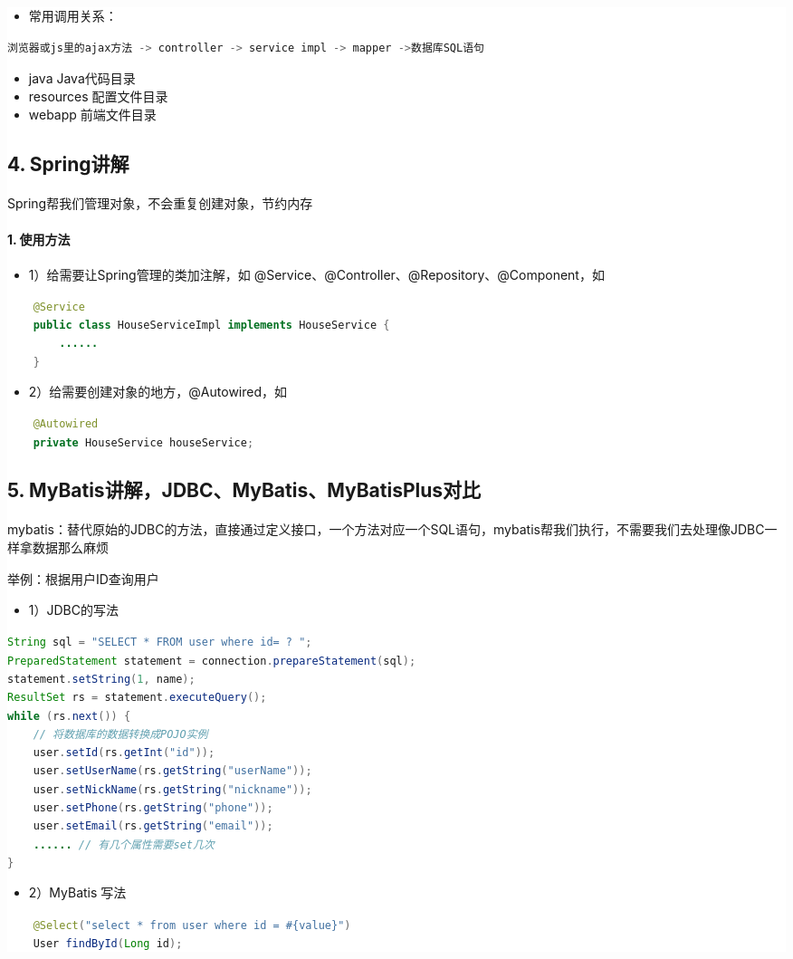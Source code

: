 - 常用调用关系：
```java
浏览器或js里的ajax方法 -> controller -> service impl -> mapper ->数据库SQL语句
```


- java  Java代码目录
- resources 配置文件目录
- webapp 前端文件目录

## 4. Spring讲解
Spring帮我们管理对象，不会重复创建对象，节约内存
#### 1. 使用方法
- 1）给需要让Spring管理的类加注解，如 @Service、@Controller、@Repository、@Component，如
```java
	@Service
	public class HouseServiceImpl implements HouseService {
		......
	}	

```
- 2）给需要创建对象的地方，@Autowired，如
```java
    @Autowired
    private HouseService houseService;
```


## 5. MyBatis讲解，JDBC、MyBatis、MyBatisPlus对比
mybatis：替代原始的JDBC的方法，直接通过定义接口，一个方法对应一个SQL语句，mybatis帮我们执行，不需要我们去处理像JDBC一样拿数据那么麻烦

举例：根据用户ID查询用户

- 1）JDBC的写法
```java
String sql = "SELECT * FROM user where id= ? ";
PreparedStatement statement = connection.prepareStatement(sql);
statement.setString(1, name);
ResultSet rs = statement.executeQuery();
while (rs.next()) {
	// 将数据库的数据转换成POJO实例
	user.setId(rs.getInt("id"));
	user.setUserName(rs.getString("userName"));
	user.setNickName(rs.getString("nickname"));
	user.setPhone(rs.getString("phone"));
	user.setEmail(rs.getString("email"));
	...... // 有几个属性需要set几次
}
```

- 2）MyBatis 写法
```java
	@Select("select * from user where id = #{value}")
	User findById(Long id);
```
